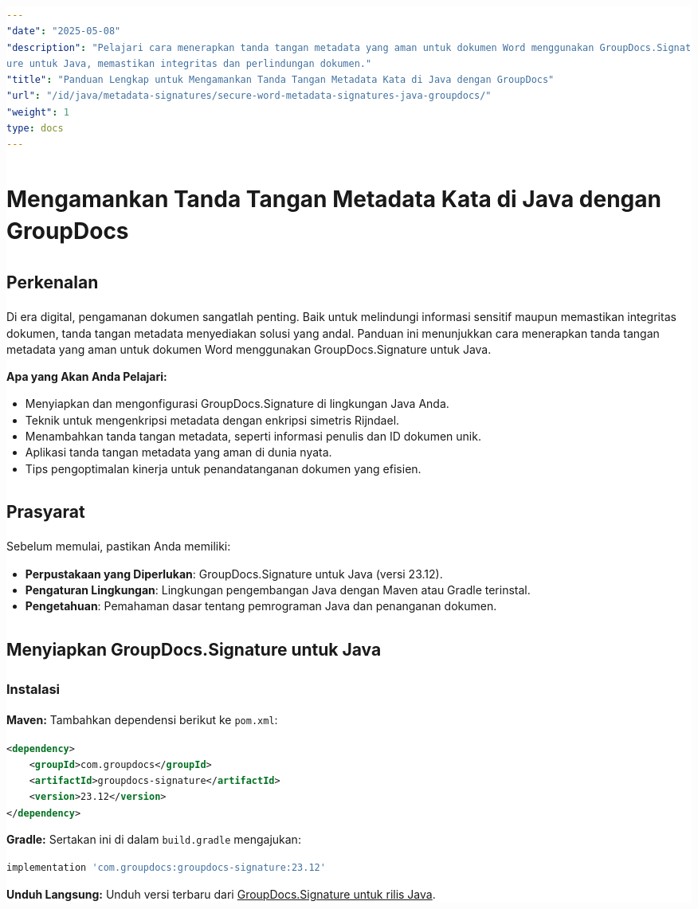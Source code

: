 ```yaml
---
"date": "2025-05-08"
"description": "Pelajari cara menerapkan tanda tangan metadata yang aman untuk dokumen Word menggunakan GroupDocs.Signature untuk Java, memastikan integritas dan perlindungan dokumen."
"title": "Panduan Lengkap untuk Mengamankan Tanda Tangan Metadata Kata di Java dengan GroupDocs"
"url": "/id/java/metadata-signatures/secure-word-metadata-signatures-java-groupdocs/"
"weight": 1
type: docs
---
```

# Mengamankan Tanda Tangan Metadata Kata di Java dengan GroupDocs

## Perkenalan
Di era digital, pengamanan dokumen sangatlah penting. Baik untuk melindungi informasi sensitif maupun memastikan integritas dokumen, tanda tangan metadata menyediakan solusi yang andal. Panduan ini menunjukkan cara menerapkan tanda tangan metadata yang aman untuk dokumen Word menggunakan GroupDocs.Signature untuk Java.

**Apa yang Akan Anda Pelajari:**
- Menyiapkan dan mengonfigurasi GroupDocs.Signature di lingkungan Java Anda.
- Teknik untuk mengenkripsi metadata dengan enkripsi simetris Rijndael.
- Menambahkan tanda tangan metadata, seperti informasi penulis dan ID dokumen unik.
- Aplikasi tanda tangan metadata yang aman di dunia nyata.
- Tips pengoptimalan kinerja untuk penandatanganan dokumen yang efisien.

## Prasyarat
Sebelum memulai, pastikan Anda memiliki:
- **Perpustakaan yang Diperlukan**: GroupDocs.Signature untuk Java (versi 23.12).
- **Pengaturan Lingkungan**: Lingkungan pengembangan Java dengan Maven atau Gradle terinstal.
- **Pengetahuan**: Pemahaman dasar tentang pemrograman Java dan penanganan dokumen.

## Menyiapkan GroupDocs.Signature untuk Java

### Instalasi
**Maven:**
Tambahkan dependensi berikut ke `pom.xml`:
```xml
<dependency>
    <groupId>com.groupdocs</groupId>
    <artifactId>groupdocs-signature</artifactId>
    <version>23.12</version>
</dependency>
```
**Gradle:**
Sertakan ini di dalam `build.gradle` mengajukan:
```gradle
implementation 'com.groupdocs:groupdocs-signature:23.12'
```
**Unduh Langsung:**
Unduh versi terbaru dari [GroupDocs.Signature untuk rilis Java](https://releases.groupdocs.com/signature/java/).
